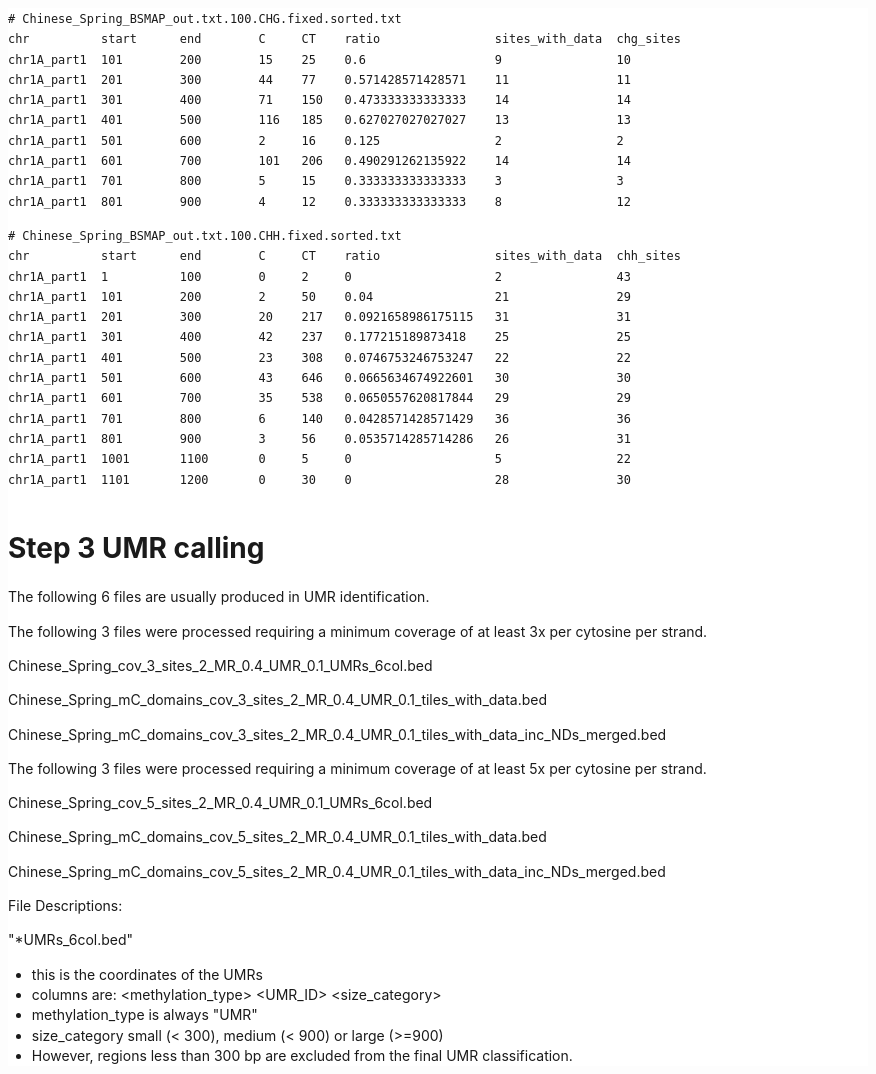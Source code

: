 ```
# Chinese_Spring_BSMAP_out.txt.100.CHG.fixed.sorted.txt
chr          start      end        C     CT    ratio                sites_with_data  chg_sites
chr1A_part1  101        200        15    25    0.6                  9                10
chr1A_part1  201        300        44    77    0.571428571428571    11               11
chr1A_part1  301        400        71    150   0.473333333333333    14               14
chr1A_part1  401        500        116   185   0.627027027027027    13               13
chr1A_part1  501        600        2     16    0.125                2                2
chr1A_part1  601        700        101   206   0.490291262135922    14               14
chr1A_part1  701        800        5     15    0.333333333333333    3                3
chr1A_part1  801        900        4     12    0.333333333333333    8                12
```

```
# Chinese_Spring_BSMAP_out.txt.100.CHH.fixed.sorted.txt
chr          start      end        C     CT    ratio                sites_with_data  chh_sites
chr1A_part1  1          100        0     2     0                    2                43
chr1A_part1  101        200        2     50    0.04                 21               29
chr1A_part1  201        300        20    217   0.0921658986175115   31               31
chr1A_part1  301        400        42    237   0.177215189873418    25               25
chr1A_part1  401        500        23    308   0.0746753246753247   22               22
chr1A_part1  501        600        43    646   0.0665634674922601   30               30
chr1A_part1  601        700        35    538   0.0650557620817844   29               29
chr1A_part1  701        800        6     140   0.0428571428571429   36               36
chr1A_part1  801        900        3     56    0.0535714285714286   26               31
chr1A_part1  1001       1100       0     5     0                    5                22
chr1A_part1  1101       1200       0     30    0                    28               30
```


# Step 3 UMR calling

The following 6 files are usually produced in UMR identification.

The following 3 files were processed requiring a minimum coverage of at least 3x per cytosine per strand.

Chinese_Spring_cov_3_sites_2_MR_0.4_UMR_0.1_UMRs_6col.bed

Chinese_Spring_mC_domains_cov_3_sites_2_MR_0.4_UMR_0.1_tiles_with_data.bed

Chinese_Spring_mC_domains_cov_3_sites_2_MR_0.4_UMR_0.1_tiles_with_data_inc_NDs_merged.bed



The following 3 files were processed requiring a minimum coverage of at least 5x per cytosine per strand.

Chinese_Spring_cov_5_sites_2_MR_0.4_UMR_0.1_UMRs_6col.bed

Chinese_Spring_mC_domains_cov_5_sites_2_MR_0.4_UMR_0.1_tiles_with_data.bed

Chinese_Spring_mC_domains_cov_5_sites_2_MR_0.4_UMR_0.1_tiles_with_data_inc_NDs_merged.bed

File Descriptions:

"*UMRs_6col.bed"
- this is the coordinates of the UMRs
- columns are: <chr> <start> <stop> <methylation_type> <UMR_ID> <size_category>
- methylation_type is always "UMR"
- size_category small (< 300), medium (< 900) or large (>=900)
- However, regions less than 300 bp are excluded from the final UMR classification.
